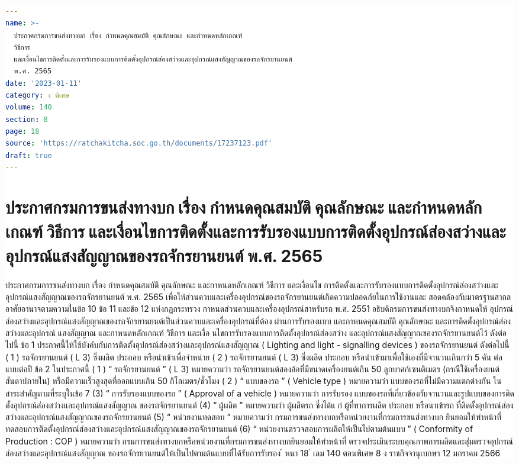```yaml
---
name: >-
  ประกาศกรมการขนส่งทางบก เรื่อง กำหนดคุณสมบัติ คุณลักษณะ และกำหนดหลักเกณฑ์
  วิธีการ
  และเงื่อนไขการติดตั้งและการรับรองแบบการติดตั้งอุปกรณ์ส่องสว่างและอุปกรณ์แสงสัญญาณของรถจักรยานยนต์
  พ.ศ. 2565
date: '2023-01-11'
category: ง พิเศษ
volume: 140
section: 8
page: 18
source: 'https://ratchakitcha.soc.go.th/documents/17237123.pdf'
draft: true
---
```


# ประกาศกรมการขนส่งทางบก เรื่อง กำหนดคุณสมบัติ คุณลักษณะ และกำหนดหลักเกณฑ์ วิธีการ และเงื่อนไขการติดตั้งและการรับรองแบบการติดตั้งอุปกรณ์ส่องสว่างและอุปกรณ์แสงสัญญาณของรถจักรยานยนต์ พ.ศ. 2565

ประกาศกรมการขนส่งทางบก เรื่อง กำหนดคุณสมบัติ คุณลักษณะ และกาหนดหลักเกณฑ์ วิธีการ และเงื่อนไข การติดตั้งและการรับรองแบบการติดตั้งอุปกรณ์ส่องสว่างและอุปกรณ์แสงสัญญาณของรถจักรยานยนต์ พ.ศ. 2565 เพื่อให้ส่วนควบและเครื่องอุปกรณ์ของรถจักรยานยนต์เกิดความปลอดภัยในการใช้งานและ สอดคล้องกับมาตรฐานสากล อาศัยอานาจตามความในข้อ 10 ข้อ 11 และข้อ 12 แห่งกฎกระทรวง กาหนดส่วนควบและเครื่องอุปกรณ์สาหรับรถ พ.ศ. 2551 อธิบดีกรมการขนส่งทางบกจึงกาหนดให้ อุปกรณ์ส่องสว่างและอุปกรณ์แสงสัญญาณของรถจักรยานยนต์เป็นส่วนควบและเครื่องอุปกรณ์ที่ต้อง ผ่านการรับรองแบบ และกาหนดคุณสมบัติ คุณลักษณะ และการติดตั้งอุปกรณ์ส่องสว่างและอุปกรณ์ แสงสัญญาณ และกาหนดหลักเกณฑ์ วิธีการ และเงื่อ นไขการรับรองแบบการติดตั้งอุปกรณ์ส่องสว่าง และอุปกรณ์แสงสัญญาณของรถจักรยานยนต์ไว้ ดังต่อไปนี้ ข้อ 1 ประกาศนี้ให้ใช้บังคับกับการติดตั้งอุปกรณ์ส่องสว่างและอุปกรณ์แสงสัญญาณ ( Lighting and light - signalling devices ) ของรถจักรยานยนต์ ดังต่อไปนี้ ( 1 ) รถจักรยานยนต์ ( L 3) ซึ่งผลิต ประกอบ หรือนำเข้าเพื่อจำหน่าย ( 2 ) รถจักรยานยนต์ ( L 3) ซึ่งผลิต ประกอบ หรือนำเข้ามาเพื่อใช้เองที่มีจานวนเกินกว่า 5 คัน ต่อแบบต่อปี ข้อ 2 ในประกาศนี้ ( 1 ) “ รถจักรยานยนต์ ” ( L 3) หมายความว่า รถจักรยานยนต์สองล้อที่มีขนาดเครื่องยนต์เกิน 50 ลูกบาศก์เซนติเมตร (กรณีใช้เครื่องยนต์สันดาปภายใน) หรือมีความเร็วสูงสุดที่ออกแบบเกิน 50 กิโลเมตร/ชั่วโมง ( 2 ) “ แบบของรถ ” ( Vehicle type ) หมายความว่า แบบของรถที่ไม่มีความแตกต่างกัน ในสาระสำคัญตามที่ระบุในข้อ 7 (3) “ การรับรองแบบของรถ ” ( Approval of a vehicle ) หมายความว่า การรับรอง แบบของรถที่เกี่ยวข้องกับจานวนและรูปแบบของการติดตั้งอุปกรณ์ส่องสว่างและอุปกรณ์แสงสัญญาณ ของรถจักรยานยนต์ (4) “ ผู้ผลิต ” หมายความว่า ผู้ผลิตรถ ซึ่งได้แ ก่ ผู้ที่ทาการผลิต ประกอบ หรือนาเข้ารถ ที่ติดตั้งอุปกรณ์ส่องสว่างและอุปกรณ์แสงสัญญาณของรถจักรยานยนต์ (5) “ หน่วยงานทดสอบ ” หมายความว่า กรมการขนส่งทางบกหรือหน่วยงานที่กรมการขนส่งทางบก ยินยอมให้ทำหน้าที่ทดสอบการติดตั้งอุปกรณ์ส่องสว่างและอุปกรณ์แสงสัญญาณของรถจักรยานยนต์ (6) “ หน่วยงานตรวจสอบการผลิตให้เป็นไปตามต้นแบบ ” ( Conformity of Production : COP ) หมายความว่า กรมการขนส่งทางบกหรือหน่วยงานที่กรมการขนส่งทางบกยินยอมให้ทำหน้าที่ ตรวจประเมินระบบคุณภาพการผลิตและสุ่มตรวจอุปกรณ์ส่องสว่างและอุปกรณ์แสงสัญญาณ ของรถจักรยานยนต์ให้เป็นไปตามต้นแบบที่ได้รับการรับรอง ้ หนา 18 ่ เลม 140 ตอนพิเศษ 8 ง ราชกิจจานุเบกษา 12 มกราคม 2566
